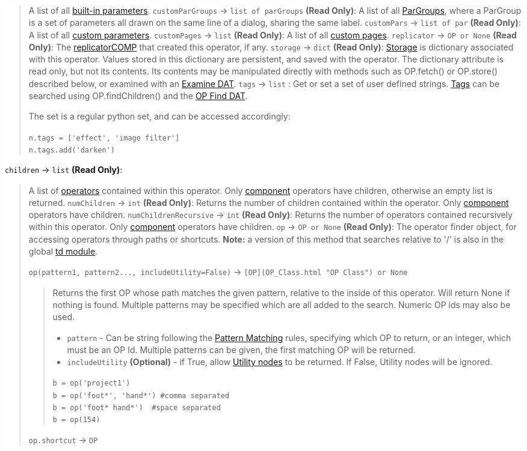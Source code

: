 > A list of all [built-in parameters](Par_Class.html "Par Class").
`customParGroups` → `list of parGroups` **(Read Only)**:
> A list of all [ParGroups](ParGroup_Class.html "ParGroup Class"), where a ParGroup is a set of parameters all drawn on the same line of a dialog, sharing the same label.
`customPars` → `list of par` **(Read Only)**:
> A list of all [custom parameters](Par_Class.html "Par Class").
`customPages` → `list` **(Read Only)**:
> A list of all [custom pages](Page_Class.html "Page Class").
`replicator` → `OP or None` **(Read Only)**:
> The [replicatorCOMP](ReplicatorCOMP_Class.html "ReplicatorCOMP Class") that created this operator, if any.
`storage` → `dict` **(Read Only)**:
> [Storage](Storage.html "Storage") is dictionary associated with this operator. Values stored in this dictionary are persistent, and saved with the operator. The dictionary attribute is read only, but not its contents. Its contents may be manipulated directly with methods such as OP.fetch() or OP.store() described below, or examined with an [Examine DAT](Examine_DAT.html "Examine DAT").
`tags` → `list` :
> Get or set a set of user defined strings. [Tags](Tag.html "Tag") can be searched using OP.findChildren() and the [OP Find DAT](OP_Find_DAT.html "OP Find DAT").
> 
> The set is a regular python set, and can be accessed accordingly:
> 
> ```
> n.tags = ['effect', 'image filter']
> n.tags.add('darken')
> 
> ```
`children` → `list` **(Read Only)**:
> A list of [operators](OP_Class.html "OP Class") contained within this operator. Only [component](COMP_Class.html "COMP Class") operators have children, otherwise an empty list is returned.
`numChildren` → `int` **(Read Only)**:
> Returns the number of children contained within the operator. Only [component](COMP_Class.html "COMP Class") operators have children.
`numChildrenRecursive` → `int` **(Read Only)**:
> Returns the number of operators contained recursively within this operator. Only [component](COMP_Class.html "COMP Class") operators have children.
`op` → `OP or None` **(Read Only)**:
> The operator finder object, for accessing operators through paths or shortcuts. **Note:** a version of this method that searches relative to '/' is also in the global [td module](Td_Module.html "Td Module").
> 
> `op(pattern1, pattern2..., includeUtility=False)` → `[OP](OP_Class.html "OP Class") or None`
> 
> > Returns the first OP whose path matches the given pattern, relative to the inside of this operator. Will return None if nothing is found. Multiple patterns may be specified which are all added to the search. Numeric OP ids may also be used.
> > 
> > * `pattern` - Can be string following the [Pattern Matching](Pattern_Matching.html "Pattern Matching") rules, specifying which OP to return, or an integer, which must be an OP Id. Multiple patterns can be given, the first matching OP will be returned.
> > * `includeUtility` **(Optional)** - if True, allow [Utility nodes](Network_Utilities__Comments%2c_Network_Boxes%2c_Annotates.html "Network Utilities: Comments, Network Boxes, Annotates") to be returned. If False, Utility nodes will be ignored.
> > 
> > ```
> > b = op('project1')
> > b = op('foot*', 'hand*') #comma separated
> > b = op('foot* hand*')  #space separated
> > b = op(154)
> > 
> > ```
> 
> `op.shortcut` → `OP`
> 